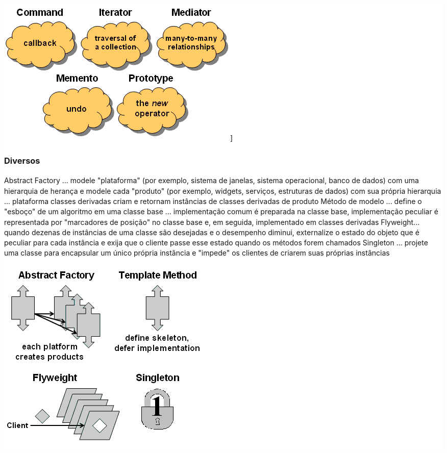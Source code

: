 ![](command-iterator-mediator-memento-prototype.png)]


### Diversos
Abstract Factory ... modele "plataforma" (por exemplo, sistema de janelas, sistema operacional, banco de dados) com uma hierarquia de herança e modele cada "produto" (por exemplo, widgets, serviços, estruturas de dados) com sua própria hierarquia ... plataforma classes derivadas criam e retornam instâncias de classes derivadas de produto
Método de modelo ... define o "esboço" de um algoritmo em uma classe base ... implementação comum é preparada na classe base, implementação peculiar é representada por "marcadores de posição" no classe base e, em seguida, implementado em classes derivadas
Flyweight... quando dezenas de instâncias de uma classe são desejadas e o desempenho diminui, externalize o estado do objeto que é peculiar para cada instância e exija que o cliente passe esse estado quando os métodos forem chamados
Singleton ... projete uma classe para encapsular um único própria instância e "impede" os clientes de criarem suas próprias instâncias

![](abstract-template-flyweight-singleton.png)

